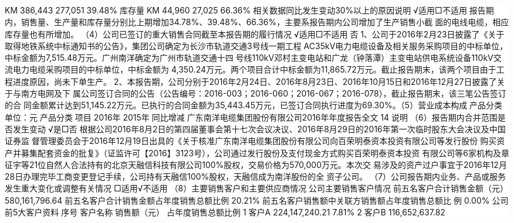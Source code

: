 KM
386,443
277,051
39.48%
库存量
KM
44,960
27,025
66.36%
相关数据同比发生变动30%以上的原因说明
√适用□不适用
报告期内，销售量、生产量和库存量分别比上期增加34.78%、39.48%、66.36%，主要系报告期内公司增加了生产销售小截
面的电线电缆，相应库存量也有所增加。
（4）公司已签订的重大销售合同截至本报告期的履行情况
√适用□不适用
否
1、公司于2016年2月23日披露了《关于取得地铁系统中标通知书的公告》，集团公司确定为长沙市轨道交通3号线一期工程
AC35kV电力电缆设备及相关服务采购项目的中标单位，中标金额为7,515.48万元。广州南洋确定为广州市轨道交通十四
号线110kV邓村主变电站和广龙（钟落潭）主变电站供电系统设备110kV交流电力电缆采购项目的中标单位，中标金额为
4,350.24万元。两个项目合计中标金额为11,865.72万元。截止报告期末，该两个项目由于工程进度原因，尚未下单生产。
2、本报告期，公司分别于2016年2月24日、2016年8月23日、2016年10月15日和2016年12月27日披露了关于与南方电网及下
属公司签订合同的公告（公告编号：2016-003；2016-060；2016-067；2016-078），截止报告期末，该三笔公告签订的合
同金额累计达到51,145.22万元。已执行的合同金额为35,443.45万元，已签订合同执行进度为69.30%。（5）营业成本构成
产品分类
单位：元
产品分类
项目
2016年
2015年
同比增减
广东南洋电缆集团股份有限公司2016年年度报告全文
14
说明
（6）报告期内合并范围是否发生变动
√是□否
根据公司2016年8月2日的第四届董事会第十七次会议决议、2016年8月29日的2016年第一次临时股东大会决议及中国证券监
督管理委员会于2016年12月19日出具的《关于核准广东南洋电缆集团股份有限公司向百荣明泰资本投资有限公司等发行股份
购买资产并募集配套资金的批复》（证监许可【2016】3123号），公司通过发行股份及支付现金方式购买百荣明泰资本投资
有限公司等6家机构及章征宇等21位自然人合法持有的北京天融信科技有限公司100%股权，交易价格为570,000万元。本次交
易涉及的资产过户事宜于2016年12月28日办理完毕工商变更登记手续，公司持有天融信100%股权，天融信成为南洋股份的全
资子公司。
（7）公司报告期内业务、产品或服务发生重大变化或调整有关情况
□适用√不适用
（8）主要销售客户和主要供应商情况
公司主要销售客户情况
前五名客户合计销售金额（元）
580,161,796.64
前五名客户合计销售金额占年度销售总额比例
20.21%
前五名客户销售额中关联方销售额占年度销售总额比
例
0.00%
公司前5大客户资料
序号
客户名称
销售额（元）
占年度销售总额比例
1
客户A
224,147,240.21
7.81%
2
客户B
116,652,637.82